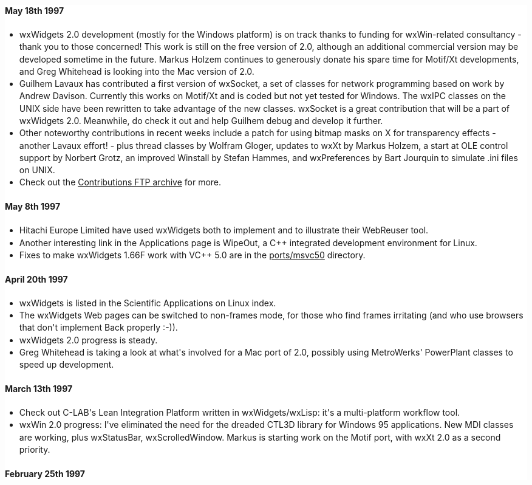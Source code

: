 #### May 18th 1997

*   wxWidgets 2.0 development (mostly for the Windows platform) is on track
    thanks to funding for wxWin-related consultancy - thank you to those
    concerned! This work is still on the free version of 2.0, although an
    additional commercial version may be developed sometime in the future.
    Markus Holzem continues to generously donate his spare time for Motif/Xt
    developments, and Greg Whitehead is looking into the Mac version of 2.0.
*   Guilhem Lavaux has contributed a first version of wxSocket, a set of
    classes for network programming based on work by Andrew Davison. Currently
    this works on Motif/Xt and is coded but not yet tested for Windows. The
    wxIPC classes on the UNIX side have been rewritten to take advantage of the
    new classes. wxSocket is a great contribution that will be a part of
    wxWidgets 2.0. Meanwhile, do check it out and help Guilhem debug and
    develop it further.
*   Other noteworthy contributions in recent weeks include a patch for using
    bitmap masks on X for transparency effects - another Lavaux effort! - plus
    thread classes by Wolfram Gloger, updates to wxXt by Markus Holzem, a start
    at OLE control support by Norbert Grotz, an improved Winstall by Stefan
    Hammes, and wxPreferences by Bart Jourquin to simulate .ini files on UNIX.
*   Check out the [Contributions FTP archive][74] for more.

[74]: ftp://biolpc22.york.ac.uk/pub/contrib/

#### May 8th 1997

*   Hitachi Europe Limited have used wxWidgets both to implement and to
    illustrate their WebReuser tool.
*   Another interesting link in the Applications page is WipeOut, a C++
    integrated development environment for Linux.
*   Fixes to make wxWidgets 1.66F work with VC++ 5.0 are in the
    [ports/msvc50][75] directory.

[75]: ftp://biolpc22.york.ac.uk/pub/ports/msvc50

#### April 20th 1997

*   wxWidgets is listed in the Scientific Applications on Linux index.
*   The wxWidgets Web pages can be switched to non-frames mode, for those who
    find frames irritating (and who use browsers that don't implement Back
    properly :-)).
*   wxWidgets 2.0 progress is steady.
*   Greg Whitehead is taking a look at what's involved for a Mac port of 2.0,
    possibly using MetroWerks' PowerPlant classes to speed up development.

#### March 13th 1997

*   Check out C-LAB's Lean Integration Platform written in wxWidgets/wxLisp:
    it's a multi-platform workflow tool.
*   wxWin 2.0 progress: I've eliminated the need for the dreaded CTL3D library
    for Windows 95 applications. New MDI classes are working, plus wxStatusBar,
    wxScrolledWindow. Markus is starting work on the Motif port, with wxXt 2.0
    as a second priority.

#### February 25th 1997


[1]: https://developers.google.com/open-source/soc/
[3]: http://sourceforge.net/projects/lbdmf
[4]: http://www.xaralx.org
[5]: /docs/book/
[6]: http://ptgmedia.pearsoncmg.com/images/0131473816/downloads/0131473816_book.pdf
[8]: http://www.bitwiseim.com
[9]: http://article.gmane.org/gmane.comp.lib.wxwidgets.devel/69321
[10]: http://www.kirix.com/en/community/opensource/wxaui/about_wxaui.html
[12]: http://downloads.osafoundation.org/chandler/releases/0.6/
[13]: http://www.dataton.com/watchout
[14]: http://www.xaraxtreme.org/
[15]: http://faces.homeip.net/
[18]: http://www.h-itt.com
[20]: /docs/book/
[21]: http://www.kevinhock.com/LinuxWorld_wxWidgets.ppt
[22]: /docs/book/
[23]: http://www.apple.com/pr/library/2005/jun/06intel.html
[25]: http://www.bitwiseim.com/
[26]: http://www.kirix.com/
[29]: http://www.litwindow.com/Library/index.html
[32]: http://www.h-itt.com/
[33]: http://gubed.sourceforge.net/
[36]: http://www.shinkuro.com/products.php
[37]: http://www.spi-inc.org
[39]: http://www.bitwiseim.com
[40]: /about/name-change/
[41]: http://www.forteinc.com/agent/index.php
[42]: https://download.ing.be/software/homebank/offline/downloadHBOffline.asp?lang=EN
[43]: http://biolpc22.york.ac.uk/pub/contrib/htmlhelp2/
[44]: http://freecode.com/articles/gui-toolkits-for-the-x-window-system
[46]: http://www.linuxjournal.com/article.php?sid=6821
[47]: http://kdevelop.org/
[48]: /docs/embedded.htm#wxwince
[49]: http://musikcube.com/
[50]: http://wxnet.sourceforge.net/
[51]: http://wxpython.org
[52]: http://www.machack.com/content.php
[lp111]: http://www.linuxjournal.com/article/6778
[53]: http://www.anthemion.co.uk/dialogblocks/
[54]: http://www.anthemion.co.uk/
[55]: http://terraim.sourceforge.net
[56]: http://www.wedelmusic.org/
[57]: http://wxnet.sourceforge.net/
[58]: https://archive.fosdem.org/2003/
[59]: http://www.h-itt.com
[60]: http://www.osafoundation.org/
[61]: http://opensource.org
[62]: http://www.osafoundation.org/
[63]: http://www.theregister.co.uk/2002/10/21/kapors_open_source_spreadsheet/
[64]: http://slashdot.org/story/02/10/20/1827210/mitch-kapors-outlook-killer
[65]: http://hardware.slashdot.org/story/02/10/04/0244221/wxembedded-beta-released
[66]: /docs/embedded.htm#gettingstarted
[67]: http://www.ncbi.nlm.nih.gov/Structure/CN3D/cn3d.shtml
[69]: http://www.linuxplanet.com/linuxplanet/reports/4101/1/
[71]: http://wxstudio.sourceforge.net/
[sams]: http://www.amazon.com/exec/obidos/ASIN/0672318954/ref=rm_item
[72]: http://www.scintilla.org/